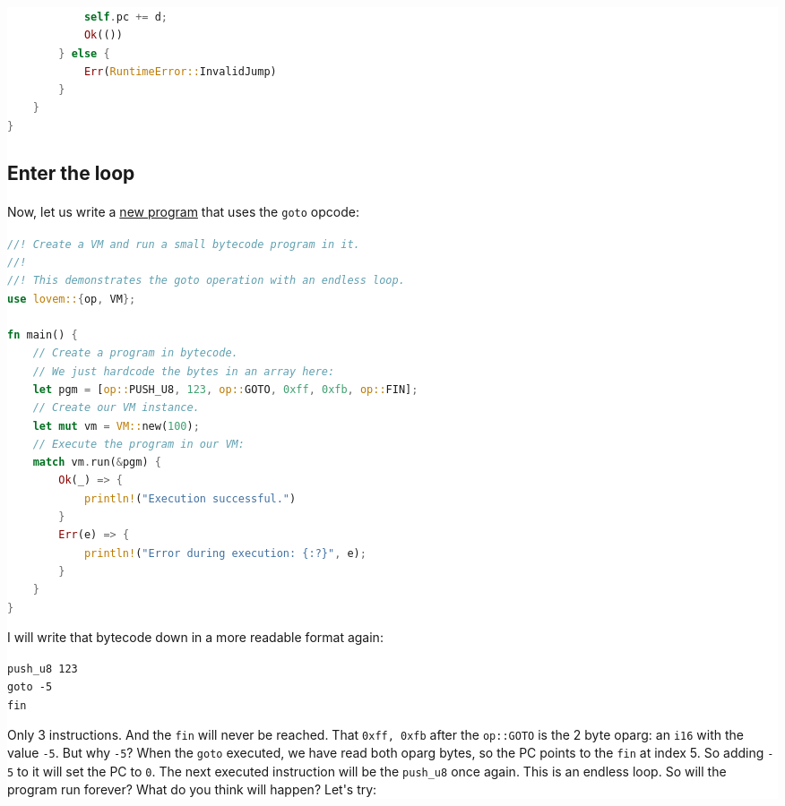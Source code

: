 ~~~rust
            self.pc += d;
            Ok(())
        } else {
            Err(RuntimeError::InvalidJump)
        }
    }
}
~~~

## Enter the loop
Now, let us write a [new program](https://github.com/kratenko/lovem/blob/v0.0.6-journey/src/bin/endless.rs)
that uses the `goto` opcode:

~~~rust
//! Create a VM and run a small bytecode program in it.
//!
//! This demonstrates the goto operation with an endless loop.
use lovem::{op, VM};

fn main() {
    // Create a program in bytecode.
    // We just hardcode the bytes in an array here:
    let pgm = [op::PUSH_U8, 123, op::GOTO, 0xff, 0xfb, op::FIN];
    // Create our VM instance.
    let mut vm = VM::new(100);
    // Execute the program in our VM:
    match vm.run(&pgm) {
        Ok(_) => {
            println!("Execution successful.")
        }
        Err(e) => {
            println!("Error during execution: {:?}", e);
        }
    }
}
~~~

I will write that bytecode down in a more readable format again:

~~~
push_u8 123
goto -5
fin
~~~

Only 3 instructions. And the `fin` will never be reached. 
That `0xff, 0xfb` after the `op::GOTO` is the 2 byte oparg: an `i16` 
with the value `-5`. But why `-5`? When the `goto` executed, we have read both oparg bytes, so 
the PC points to the `fin` at index 5. So adding `-5` to it will set the PC to `0`. The next 
executed instruction will be the `push_u8` once again. This is an endless loop. So will the 
program run forever? What do you think will happen? Let's try:


[^pc]: PC: the Program Counter, a special register that points to the next instruction to be executed.